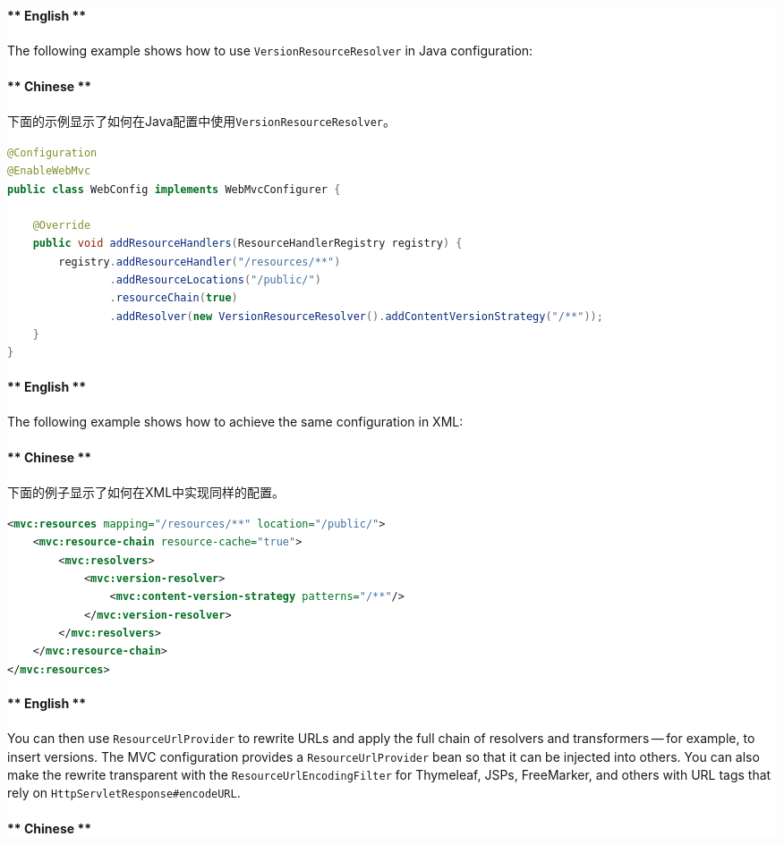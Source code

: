 




#### ** English **

The following example shows how to use `VersionResourceResolver` in Java configuration:
#### ** Chinese **

下面的示例显示了如何在Java配置中使用`VersionResourceResolver`。




```java
@Configuration
@EnableWebMvc
public class WebConfig implements WebMvcConfigurer {

    @Override
    public void addResourceHandlers(ResourceHandlerRegistry registry) {
        registry.addResourceHandler("/resources/**")
                .addResourceLocations("/public/")
                .resourceChain(true)
                .addResolver(new VersionResourceResolver().addContentVersionStrategy("/**"));
    }
}
```



#### ** English **

The following example shows how to achieve the same configuration in XML:
#### ** Chinese **

下面的例子显示了如何在XML中实现同样的配置。




```xml
<mvc:resources mapping="/resources/**" location="/public/">
    <mvc:resource-chain resource-cache="true">
        <mvc:resolvers>
            <mvc:version-resolver>
                <mvc:content-version-strategy patterns="/**"/>
            </mvc:version-resolver>
        </mvc:resolvers>
    </mvc:resource-chain>
</mvc:resources>
```



#### ** English **

You can then use `ResourceUrlProvider` to rewrite URLs and apply the full chain of resolvers and transformers — for example, to insert versions. The MVC configuration provides a `ResourceUrlProvider` bean so that it can be injected into others. You can also make the rewrite transparent with the `ResourceUrlEncodingFilter` for Thymeleaf, JSPs, FreeMarker, and others with URL tags that rely on `HttpServletResponse#encodeURL`.
#### ** Chinese **
